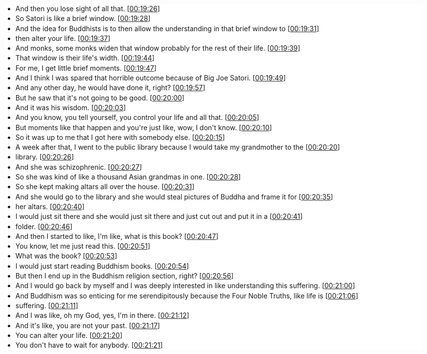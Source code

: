 *  And then you lose sight of all that. [[00:19:26](https://www.youtube.com/watch?v=CAlDAm74jE8&t=1166.9s)]
*  So Satori is like a brief window. [[00:19:28](https://www.youtube.com/watch?v=CAlDAm74jE8&t=1168.46s)]
*  And the idea for Buddhists is to then allow the understanding in that brief window to [[00:19:31](https://www.youtube.com/watch?v=CAlDAm74jE8&t=1171.14s)]
*  then alter your life. [[00:19:37](https://www.youtube.com/watch?v=CAlDAm74jE8&t=1177.3400000000001s)]
*  And monks, some monks widen that window probably for the rest of their life. [[00:19:39](https://www.youtube.com/watch?v=CAlDAm74jE8&t=1179.94s)]
*  That window is their life's width. [[00:19:44](https://www.youtube.com/watch?v=CAlDAm74jE8&t=1184.5s)]
*  For me, I get little brief moments. [[00:19:47](https://www.youtube.com/watch?v=CAlDAm74jE8&t=1187.26s)]
*  And I think I was spared that horrible outcome because of Big Joe Satori. [[00:19:49](https://www.youtube.com/watch?v=CAlDAm74jE8&t=1189.42s)]
*  And any other day, he would have done it, right? [[00:19:57](https://www.youtube.com/watch?v=CAlDAm74jE8&t=1197.5800000000002s)]
*  But he saw that it's not going to be good. [[00:20:00](https://www.youtube.com/watch?v=CAlDAm74jE8&t=1200.3s)]
*  And it was his wisdom. [[00:20:03](https://www.youtube.com/watch?v=CAlDAm74jE8&t=1203.18s)]
*  And you know, you tell yourself, you control your life and all that. [[00:20:05](https://www.youtube.com/watch?v=CAlDAm74jE8&t=1205.78s)]
*  But moments like that happen and you're just like, wow, I don't know. [[00:20:10](https://www.youtube.com/watch?v=CAlDAm74jE8&t=1210.6000000000001s)]
*  So it was up to me that I got here with somebody else. [[00:20:15](https://www.youtube.com/watch?v=CAlDAm74jE8&t=1215.62s)]
*  A week after that, I went to the public library because I would take my grandmother to the [[00:20:20](https://www.youtube.com/watch?v=CAlDAm74jE8&t=1220.3s)]
*  library. [[00:20:26](https://www.youtube.com/watch?v=CAlDAm74jE8&t=1226.1399999999999s)]
*  And she was schizophrenic. [[00:20:27](https://www.youtube.com/watch?v=CAlDAm74jE8&t=1227.1399999999999s)]
*  So she was kind of like a thousand Asian grandmas in one. [[00:20:28](https://www.youtube.com/watch?v=CAlDAm74jE8&t=1228.1399999999999s)]
*  So she kept making altars all over the house. [[00:20:31](https://www.youtube.com/watch?v=CAlDAm74jE8&t=1231.6999999999998s)]
*  And she would go to the library and she would steal pictures of Buddha and frame it for [[00:20:35](https://www.youtube.com/watch?v=CAlDAm74jE8&t=1235.06s)]
*  her altars. [[00:20:40](https://www.youtube.com/watch?v=CAlDAm74jE8&t=1240.34s)]
*  I would just sit there and she would just sit there and just cut out and put it in a [[00:20:41](https://www.youtube.com/watch?v=CAlDAm74jE8&t=1241.8600000000001s)]
*  folder. [[00:20:46](https://www.youtube.com/watch?v=CAlDAm74jE8&t=1246.42s)]
*  And then I started to like, I'm like, what is this book? [[00:20:47](https://www.youtube.com/watch?v=CAlDAm74jE8&t=1247.42s)]
*  You know, let me just read this. [[00:20:51](https://www.youtube.com/watch?v=CAlDAm74jE8&t=1251.26s)]
*  What was the book? [[00:20:53](https://www.youtube.com/watch?v=CAlDAm74jE8&t=1253.26s)]
*  I would just start reading Buddhism books. [[00:20:54](https://www.youtube.com/watch?v=CAlDAm74jE8&t=1254.26s)]
*  But then I end up in the Buddhism religion section, right? [[00:20:56](https://www.youtube.com/watch?v=CAlDAm74jE8&t=1256.38s)]
*  And I would go back by myself and I was deeply interested in like understanding this suffering. [[00:21:00](https://www.youtube.com/watch?v=CAlDAm74jE8&t=1260.38s)]
*  And Buddhism was so enticing for me serendipitously because the Four Noble Truths, like life is [[00:21:06](https://www.youtube.com/watch?v=CAlDAm74jE8&t=1266.94s)]
*  suffering. [[00:21:11](https://www.youtube.com/watch?v=CAlDAm74jE8&t=1271.42s)]
*  And I was like, oh my God, yes, I'm in there. [[00:21:12](https://www.youtube.com/watch?v=CAlDAm74jE8&t=1272.42s)]
*  And it's like, you are not your past. [[00:21:17](https://www.youtube.com/watch?v=CAlDAm74jE8&t=1277.5800000000002s)]
*  You can alter your life. [[00:21:20](https://www.youtube.com/watch?v=CAlDAm74jE8&t=1280.66s)]
*  You don't have to wait for anybody. [[00:21:21](https://www.youtube.com/watch?v=CAlDAm74jE8&t=1281.66s)]